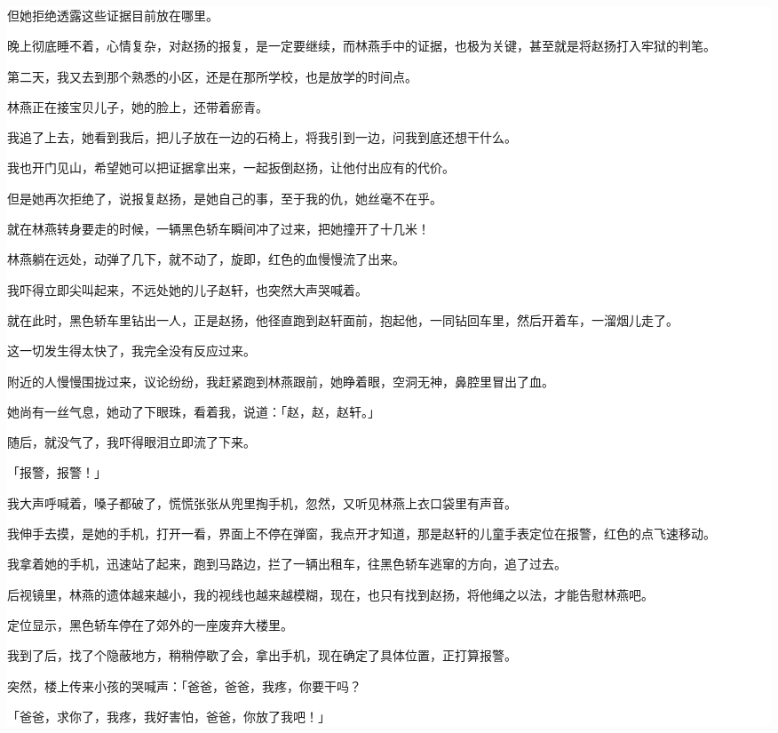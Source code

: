 
但她拒绝透露这些证据目前放在哪里。


晚上彻底睡不着，心情复杂，对赵扬的报复，是一定要继续，而林燕手中的证据，也极为关键，甚至就是将赵扬打入牢狱的判笔。


第二天，我又去到那个熟悉的小区，还是在那所学校，也是放学的时间点。


林燕正在接宝贝儿子，她的脸上，还带着瘀青。


我追了上去，她看到我后，把儿子放在一边的石椅上，将我引到一边，问我到底还想干什么。


我也开门见山，希望她可以把证据拿出来，一起扳倒赵扬，让他付出应有的代价。


但是她再次拒绝了，说报复赵扬，是她自己的事，至于我的仇，她丝毫不在乎。


就在林燕转身要走的时候，一辆黑色轿车瞬间冲了过来，把她撞开了十几米！


林燕躺在远处，动弹了几下，就不动了，旋即，红色的血慢慢流了出来。


我吓得立即尖叫起来，不远处她的儿子赵轩，也突然大声哭喊着。


就在此时，黑色轿车里钻出一人，正是赵扬，他径直跑到赵轩面前，抱起他，一同钻回车里，然后开着车，一溜烟儿走了。


这一切发生得太快了，我完全没有反应过来。


附近的人慢慢围拢过来，议论纷纷，我赶紧跑到林燕跟前，她睁着眼，空洞无神，鼻腔里冒出了血。


她尚有一丝气息，她动了下眼珠，看着我，说道：「赵，赵，赵轩。」


随后，就没气了，我吓得眼泪立即流了下来。


「报警，报警！」


我大声呼喊着，嗓子都破了，慌慌张张从兜里掏手机，忽然，又听见林燕上衣口袋里有声音。


我伸手去摸，是她的手机，打开一看，界面上不停在弹窗，我点开才知道，那是赵轩的儿童手表定位在报警，红色的点飞速移动。


我拿着她的手机，迅速站了起来，跑到马路边，拦了一辆出租车，往黑色轿车逃窜的方向，追了过去。


后视镜里，林燕的遗体越来越小，我的视线也越来越模糊，现在，也只有找到赵扬，将他绳之以法，才能告慰林燕吧。


定位显示，黑色轿车停在了郊外的一座废弃大楼里。


我到了后，找了个隐蔽地方，稍稍停歇了会，拿出手机，现在确定了具体位置，正打算报警。


突然，楼上传来小孩的哭喊声：「爸爸，爸爸，我疼，你要干吗？


「爸爸，求你了，我疼，我好害怕，爸爸，你放了我吧！」

